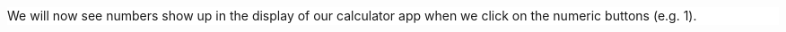 We will now see numbers show up in the display of our calculator app when we click on the numeric buttons (e.g. 1).

